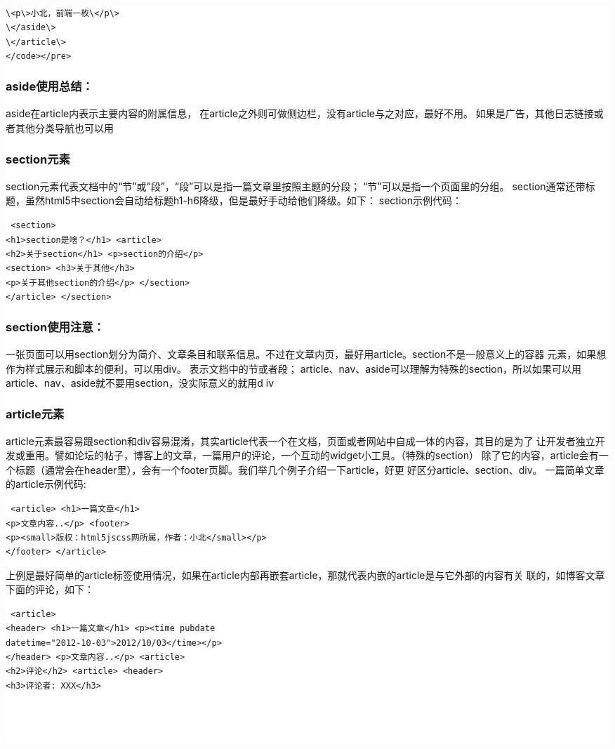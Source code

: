     \<p\>小北，前端一枚\</p\>
    \</aside\>
    \</article\>
    </code></pre>
### aside使用总结：
aside在article内表示主要内容的附属信息，
在article之外则可做侧边栏，没有article与之对应，最好不用。
如果是广告，其他日志链接或者其他分类导航也可以用
### section元素
section元素代表文档中的“节”或“段”，“段”可以是指一篇文章里按照主题的分段；
“节”可以是指一个页面里的分组。
section通常还带标题，虽然html5中section会自动给标题h1-h6降级，但是最好手动给他们降级。如下：
section示例代码：<br />
    <pre><code>
    \<section\>
    \<h1\>section是啥？\</h1\>
    \<article\>
    \<h2\>关于section\</h1\>
    \<p\>section的介绍\</p\>
    \<section\>
    \<h3\>关于其他\</h3\>
    \<p\>关于其他section的介绍\</p\>
    \</section\>
    \</article\>
    \</section\>
    </code></pre>
### section使用注意：<br />
一张页面可以用section划分为简介、文章条目和联系信息。不过在文章内页，最好用article。section不是一般意义上的容器
元素，如果想作为样式展示和脚本的便利，可以用div。
表示文档中的节或者段；
article、nav、aside可以理解为特殊的section，所以如果可以用article、nav、aside就不要用section，没实际意义的就用d
iv
### article元素
article元素最容易跟section和div容易混淆，其实article代表一个在文档，页面或者网站中自成一体的内容，其目的是为了
让开发者独立开发或重用。譬如论坛的帖子，博客上的文章，一篇用户的评论，一个互动的widget小工具。（特殊的section）
除了它的内容，article会有一个标题（通常会在header里），会有一个footer页脚。我们举几个例子介绍一下article，好更
好区分article、section、div。
一篇简单文章的article示例代码:<br />
    <pre><code>
    \<article\>
    \<h1\>一篇文章\</h1\>
    \<p\>文章内容..\</p\>
    \<footer\>
    \<p\>\<small\>版权：html5jscss网所属，作者：小北\</small\>\</p\>
    \</footer\>
    \</article\>
    </code></pre>
上例是最好简单的article标签使用情况，如果在article内部再嵌套article，那就代表内嵌的article是与它外部的内容有关
联的，如博客文章下面的评论，如下：<br />
    <pre><code>
    \<article\>
    \<header\>
    \<h1\>一篇文章\</h1\>
    \<p\>\<time pubdate datetime="2012-10-03"\>2012/10/03\</time\>\</p\>
    \</header\>
    \<p\>文章内容..\</p\>
    \<article\>
    \<h2\>评论\</h2\>
    \<article\>
    \<header\>
    \<h3\>评论者: XXX\</h3\>